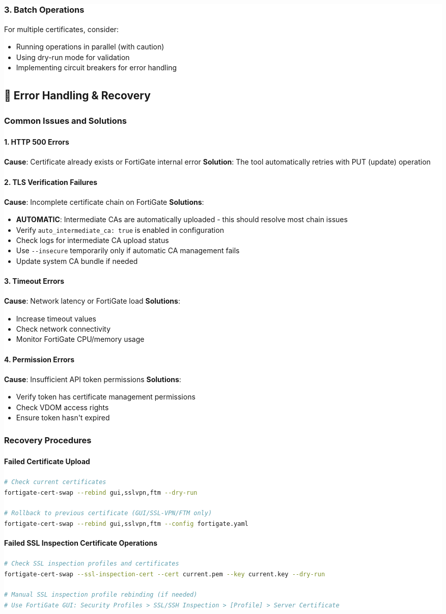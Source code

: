 ### 3. **Batch Operations**
For multiple certificates, consider:
- Running operations in parallel (with caution)
- Using dry-run mode for validation
- Implementing circuit breakers for error handling

## 🚨 Error Handling & Recovery

### Common Issues and Solutions

#### 1. **HTTP 500 Errors**
**Cause**: Certificate already exists or FortiGate internal error
**Solution**: The tool automatically retries with PUT (update) operation

#### 2. **TLS Verification Failures**
**Cause**: Incomplete certificate chain on FortiGate
**Solutions**:
- **AUTOMATIC**: Intermediate CAs are automatically uploaded - this should resolve most chain issues
- Verify `auto_intermediate_ca: true` is enabled in configuration
- Check logs for intermediate CA upload status
- Use `--insecure` temporarily only if automatic CA management fails
- Update system CA bundle if needed

#### 3. **Timeout Errors**
**Cause**: Network latency or FortiGate load
**Solutions**:
- Increase timeout values
- Check network connectivity
- Monitor FortiGate CPU/memory usage

#### 4. **Permission Errors**
**Cause**: Insufficient API token permissions
**Solutions**:
- Verify token has certificate management permissions
- Check VDOM access rights
- Ensure token hasn't expired

### Recovery Procedures

#### Failed Certificate Upload
```bash
# Check current certificates
fortigate-cert-swap --rebind gui,sslvpn,ftm --dry-run

# Rollback to previous certificate (GUI/SSL-VPN/FTM only)
fortigate-cert-swap --rebind gui,sslvpn,ftm --config fortigate.yaml
```

#### Failed SSL Inspection Certificate Operations
```bash
# Check SSL inspection profiles and certificates
fortigate-cert-swap --ssl-inspection-cert --cert current.pem --key current.key --dry-run

# Manual SSL inspection profile rebinding (if needed)
# Use FortiGate GUI: Security Profiles > SSL/SSH Inspection > [Profile] > Server Certificate
```

